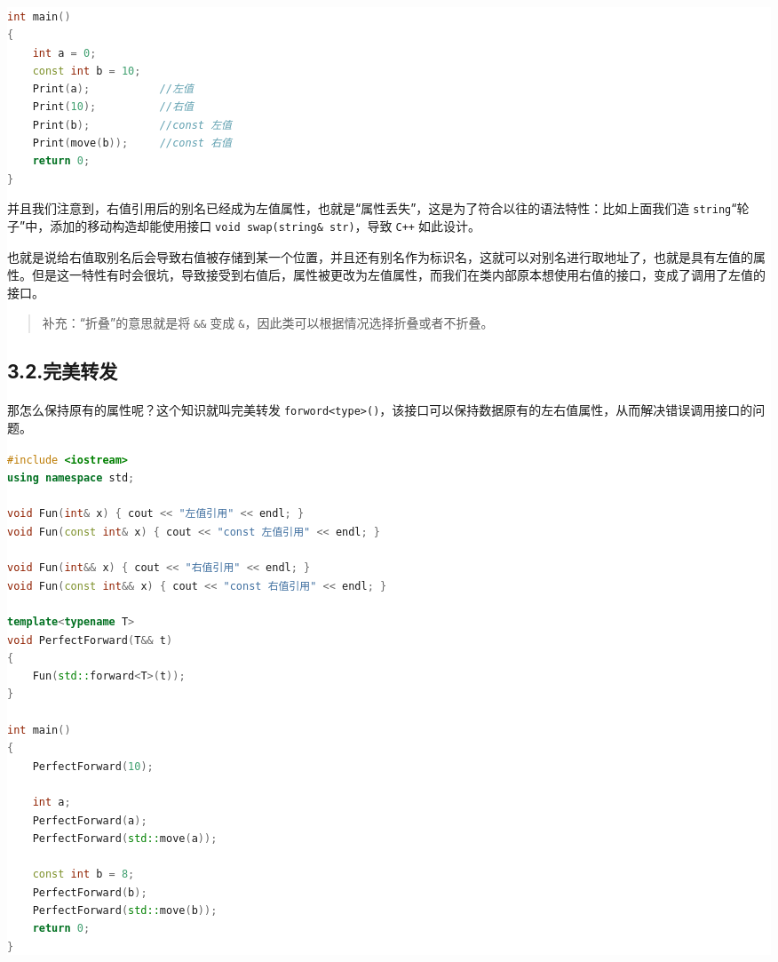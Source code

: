 ```cpp
int main()
{
	int a = 0;
	const int b = 10;
	Print(a);			//左值
	Print(10);			//右值
	Print(b);			//const 左值
	Print(move(b));		//const 右值
	return 0;
}
```

并且我们注意到，右值引用后的别名已经成为左值属性，也就是“属性丢失”，这是为了符合以往的语法特性：比如上面我们造 `string`“轮子”中，添加的移动构造却能使用接口 `void swap(string& str)`，导致 `C++` 如此设计。

也就是说给右值取别名后会导致右值被存储到某一个位置，并且还有别名作为标识名，这就可以对别名进行取地址了，也就是具有左值的属性。但是这一特性有时会很坑，导致接受到右值后，属性被更改为左值属性，而我们在类内部原本想使用右值的接口，变成了调用了左值的接口。

>   补充：“折叠”的意思就是将 `&&` 变成 `&`，因此类可以根据情况选择折叠或者不折叠。

## 3.2.完美转发

那怎么保持原有的属性呢？这个知识就叫完美转发 `forword<type>()`，该接口可以保持数据原有的左右值属性，从而解决错误调用接口的问题。

```cpp
#include <iostream>
using namespace std;

void Fun(int& x) { cout << "左值引用" << endl; }
void Fun(const int& x) { cout << "const 左值引用" << endl; }

void Fun(int&& x) { cout << "右值引用" << endl; }
void Fun(const int&& x) { cout << "const 右值引用" << endl; }

template<typename T>
void PerfectForward(T&& t)
{
	Fun(std::forward<T>(t));
}

int main()
{
	PerfectForward(10);

	int a;
	PerfectForward(a);
	PerfectForward(std::move(a));

	const int b = 8;
	PerfectForward(b);
	PerfectForward(std::move(b));
	return 0;
}
```
